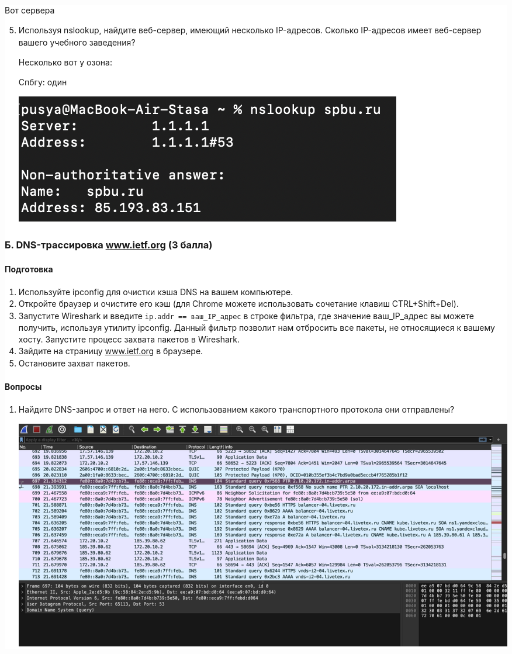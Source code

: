    Вот сервера
   
5. Используя nslookup, найдите веб-сервер, имеющий несколько IP-адресов. Сколько IP-адресов имеет веб-сервер вашего учебного заведения?
   
   Несколько вот у озона:

   

   Спбгу: один
   
   ![Image alt](https://github.com/dinobang/networks-course/raw/master/lab04/imgs/1.3.png)

### Б. DNS-трассировка www.ietf.org (3 балла)

#### Подготовка
1. Используйте ipconfig для очистки кэша DNS на вашем компьютере.
2. Откройте браузер и очистите его кэш (для Chrome можете использовать сочетание клавиш
   CTRL+Shift+Del).
3. Запустите Wireshark и введите `ip.addr == ваш_IP_адрес` в строке фильтра, где значение
   ваш_IP_адрес вы можете получить, используя утилиту ipconfig. Данный фильтр позволит
   нам отбросить все пакеты, не относящиеся к вашему хосту. Запустите процесс захвата пакетов в Wireshark.
4. Зайдите на страницу www.ietf.org в браузере.
5. Остановите захват пакетов.

#### Вопросы
1. Найдите DNS-запрос и ответ на него. С использованием какого транспортного протокола
   они отправлены?
   
    ![Image alt](https://github.com/dinobang/networks-course/raw/master/lab04/imgs/2.1.png)
